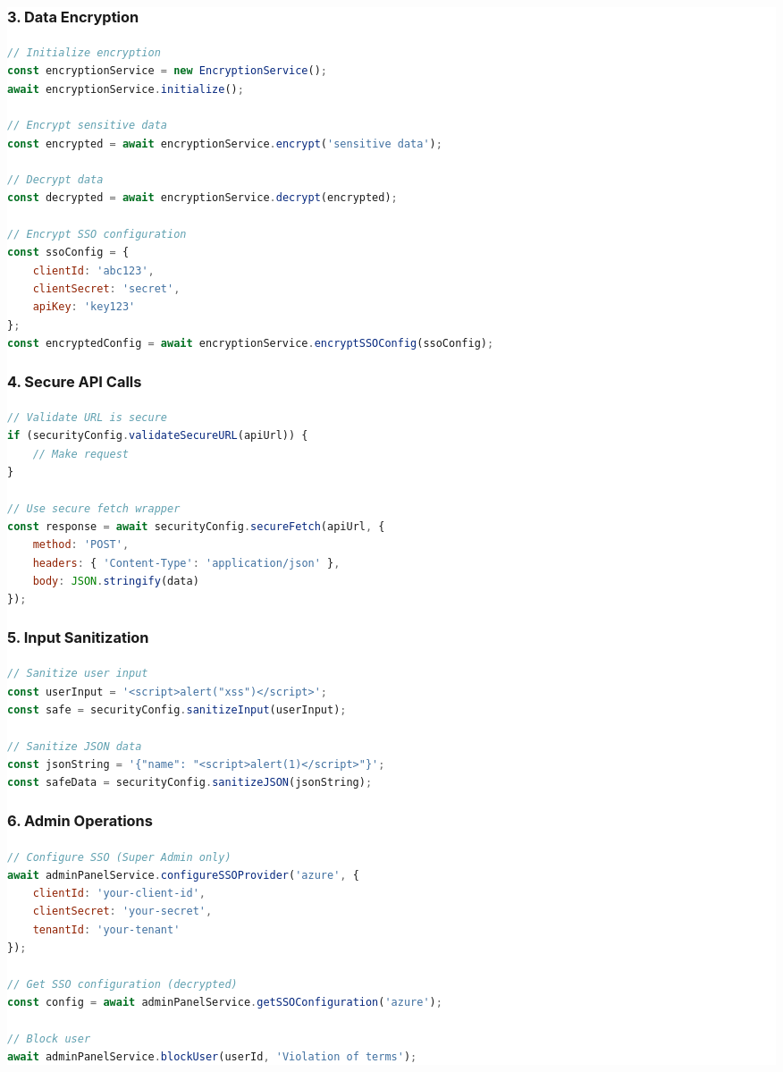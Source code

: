 ### 3. Data Encryption

```javascript
// Initialize encryption
const encryptionService = new EncryptionService();
await encryptionService.initialize();

// Encrypt sensitive data
const encrypted = await encryptionService.encrypt('sensitive data');

// Decrypt data
const decrypted = await encryptionService.decrypt(encrypted);

// Encrypt SSO configuration
const ssoConfig = {
    clientId: 'abc123',
    clientSecret: 'secret',
    apiKey: 'key123'
};
const encryptedConfig = await encryptionService.encryptSSOConfig(ssoConfig);
```

### 4. Secure API Calls

```javascript
// Validate URL is secure
if (securityConfig.validateSecureURL(apiUrl)) {
    // Make request
}

// Use secure fetch wrapper
const response = await securityConfig.secureFetch(apiUrl, {
    method: 'POST',
    headers: { 'Content-Type': 'application/json' },
    body: JSON.stringify(data)
});
```

### 5. Input Sanitization

```javascript
// Sanitize user input
const userInput = '<script>alert("xss")</script>';
const safe = securityConfig.sanitizeInput(userInput);

// Sanitize JSON data
const jsonString = '{"name": "<script>alert(1)</script>"}';
const safeData = securityConfig.sanitizeJSON(jsonString);
```

### 6. Admin Operations

```javascript
// Configure SSO (Super Admin only)
await adminPanelService.configureSSOProvider('azure', {
    clientId: 'your-client-id',
    clientSecret: 'your-secret',
    tenantId: 'your-tenant'
});

// Get SSO configuration (decrypted)
const config = await adminPanelService.getSSOConfiguration('azure');

// Block user
await adminPanelService.blockUser(userId, 'Violation of terms');
```